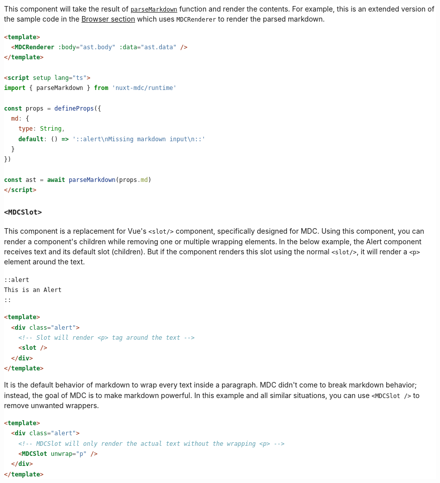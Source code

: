 This component will take the result of [`parseMarkdown`](#parsing-markdown) function and render the contents. For example, this is an extended version of the sample code in the [Browser section](#browser) which uses `MDCRenderer` to render the parsed markdown.

```html [mdc-test.vue]
<template>
  <MDCRenderer :body="ast.body" :data="ast.data" />
</template>

<script setup lang="ts">
import { parseMarkdown } from 'nuxt-mdc/runtime'

const props = defineProps({
  md: {
    type: String,
    default: () => '::alert\nMissing markdown input\n::'
  }
})

const ast = await parseMarkdown(props.md)
</script>
```

### `<MDCSlot>`

This component is a replacement for Vue's `<slot/>` component, specifically designed for MDC. Using this component, you can render a component's children while removing one or multiple wrapping elements. In the below example, the Alert component receives text and its default slot (children). But if the component renders this slot using the normal `<slot/>`, it will render a `<p>` element around the text.

```md [markdown.md]
::alert
This is an Alert
::
```

```html [Alert.vue]
<template>
  <div class="alert">
    <!-- Slot will render <p> tag around the text -->
    <slot />
  </div>
</template>
```

It is the default behavior of markdown to wrap every text inside a paragraph. MDC didn't come to break markdown behavior; instead, the goal of MDC is to make markdown powerful. In this example and all similar situations, you can use `<MDCSlot />` to remove unwanted wrappers.

```html [Alert.vue]
<template>
  <div class="alert">
    <!-- MDCSlot will only render the actual text without the wrapping <p> -->
    <MDCSlot unwrap="p" />
  </div>
</template>
```
